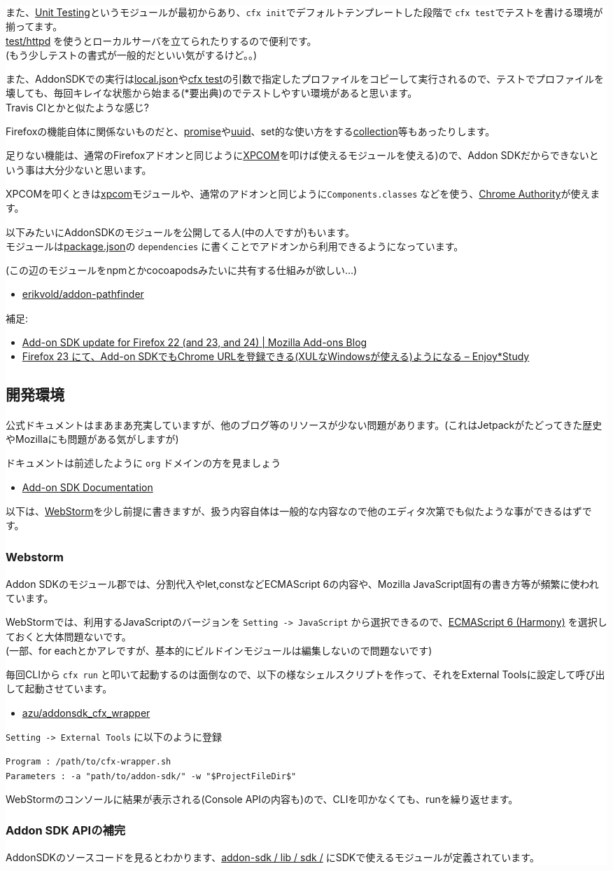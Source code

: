また、[Unit Testing][16]というモジュールが最初からあり、`cfx init`でデフォルトテンプレートした段階で `cfx test`でテストを書ける環境が揃ってます。  
[test/httpd][17] を使うとローカルサーバを立てられたりするので便利です。  
(もう少しテストの書式が一般的だといい気がするけど。。)

また、AddonSDKでの実行は[local.json][18]や[cfx test][19]の引数で指定したプロファイルをコピーして実行されるので、テストでプロファイルを壊しても、毎回キレイな状態から始まる(*要出典)のでテストしやすい環境があると思います。  
Travis CIとかと似たような感じ?

Firefoxの機能自体に関係ないものだと、[promise][20]や[uuid][21]、set的な使い方をする[collection][22]等もあったりします。

足りない機能は、通常のFirefoxアドオンと同じように[XPCOM][23]を叩けば使えるモジュールを使える)ので、Addon SDKだからできないという事は大分少ないと思います。

XPCOMを叩くときは[xpcom][24]モジュールや、通常のアドオンと同じように`Components.classes` などを使う、[Chrome Authority][25]が使えます。

以下みたいにAddonSDKのモジュールを公開してる人(中の人ですが)もいます。  
モジュールは[package.json][26]の `dependencies` に書くことでアドオンから利用できるようになっています。

(この辺のモジュールをnpmとかcocoapodsみたいに共有する仕組みが欲しい…)

*   [erikvold/addon-pathfinder][27]

補足:

*   [Add-on SDK update for Firefox 22 (and 23, and 24) | Mozilla Add-ons Blog][28]
*   [Firefox 23 にて、Add-on SDKでもChrome URLを登録できる(XULなWindowsが使える)ようになる &#8211; Enjoy*Study][29]

## 開発環境

公式ドキュメントはまあまあ充実していますが、他のブログ等のリソースが少ない問題があります。(これはJetpackがたどってきた歴史やMozillaにも問題がある気がしますが)

ドキュメントは前述したように `org` ドメインの方を見ましょう

*   [Add-on SDK Documentation][3]

以下は、[WebStorm][30]を少し前提に書きますが、扱う内容自体は一般的な内容なので他のエディタ次第でも似たような事ができるはずです。

### Webstorm

Addon SDKのモジュール郡では、分割代入やlet,constなどECMAScript 6の内容や、Mozilla JavaScript固有の書き方等が頻繁に使われています。

WebStormでは、利用するJavaScriptのバージョンを `Setting -> JavaScript` から選択できるので、[ECMAScript 6 (Harmony)][31] を選択しておくと大体問題ないです。  
(一部、for eachとかアレですが、基本的にビルドインモジュールは編集しないので問題ないです)

毎回CLIから `cfx run` と叩いて起動するのは面倒なので、以下の様なシェルスクリプトを作って、それをExternal Toolsに設定して呼び出して起動させています。

*   [azu/addonsdk\_cfx\_wrapper][32]

`Setting -> External Tools` に以下のように登録

    Program : /path/to/cfx-wrapper.sh
    Parameters : -a "path/to/addon-sdk/" -w "$ProjectFileDir$"
    

WebStormのコンソールに結果が表示される(Console APIの内容も)ので、CLIを叩かなくても、runを繰り返せます。

### Addon SDK APIの補完

AddonSDKのソースコードを見るとわかります、[addon-sdk / lib / sdk /][33] にSDKで使えるモジュールが定義されています。


 [1]: https://addons.mozilla.org/en-US/developers/docs/sdk/latest/ "Add-on SDK"
 [2]: https://dev.mozilla.jp/addon-sdk-docs/ "Add-on SDK"
 [3]: https://addons.mozilla.org/en-US/developers/docs/sdk/latest/ "Add-on SDK Documentation"
 [4]: http://www.asukaze.net/etc/jetpack/ "Add-on SDK (Jetpack SDK) - あすかぜ・ねっと"
 [5]: http://work.erikvold.com/jetpack/2013/07/12/jetpack-stripping.html "Jetpack Stripping!"
 [6]: http://www.oxymoronical.com/blog/2013/02/The-Add-on-SDK-is-now-in-Firefox "The Add-on SDK is now in Firefox | Oxymoronical"
 [7]: https://addons.mozilla.org/en-US/developers/docs/sdk/latest/dev-guide/high-level-apis.html "High-Level APIs"
 [8]: https://addons.mozilla.org/en-US/developers/docs/sdk/latest/modules/sdk/hotkeys.html "hotkeys"
 [9]: https://addons.mozilla.org/en-US/developers/docs/sdk/latest/packages/addon-kit/panel.html "panel"
 [10]: https://addons.mozilla.org/en-US/developers/docs/sdk/latest/packages/addon-kit/page-mod.html "page-mod"
 [11]: https://addons.mozilla.org/en-US/developers/docs/sdk/latest/packages/addon-kit/page-worker.html "page-worker"
 [12]: https://addons.mozilla.org/en-US/developers/docs/sdk/latest/modules/sdk/notifications.html "notifications"
 [13]: https://addons.mozilla.org/en-US/developers/docs/sdk/latest/modules/sdk/simple-storage.html "simple-storage"
 [14]: https://addons.mozilla.org/en-US/developers/docs/sdk/latest/modules/sdk/simple-prefs.html "simple-prefs"
 [15]: https://addons.mozilla.org/en-US/developers/docs/sdk/latest/modules/sdk/indexed-db.html "indexed-db"
 [16]: https://addons.mozilla.org/en-US/developers/docs/sdk/latest/dev-guide/tutorials/unit-testing.html "Unit Testing"
 [17]: https://addons.mozilla.org/en-US/developers/docs/sdk/latest/modules/sdk/test/httpd.html "test/httpd"
 [18]: https://dev.mozilla.jp/2011/08/add-on-sdk-panel-widget-knagato/ "local.json"
 [19]: https://addons.mozilla.org/en-US/developers/docs/sdk/latest/dev-guide/cfx-tool.html#cfx-test "cfx test"
 [20]: https://addons.mozilla.org/en-US/developers/docs/sdk/latest/packages/api-utils/promise.html "promise"
 [21]: https://addons.mozilla.org/en-US/developers/docs/sdk/latest/packages/api-utils/uuid.html "uuid"
 [22]: https://addons.mozilla.org/en-US/developers/docs/sdk/latest/packages/api-utils/collection.html "collection"
 [23]: https://developer.mozilla.org/ja/docs/XPCOM "XPCOM"
 [24]: https://addons.mozilla.org/en-US/developers/docs/sdk/latest/packages/api-utils/xpcom.html "xpcom"
 [25]: https://addons.mozilla.org/en-US/developers/docs/sdk/Firefox-22/dev-guide/tutorials/chrome.html "Chrome Authority"
 [26]: https://addons.mozilla.org/en-US/developers/docs/sdk/latest/dev-guide/package-spec.html "package.json"
 [27]: https://github.com/erikvold/addon-pathfinder "erikvold/addon-pathfinder"
 [28]: https://blog.mozilla.org/addons/2013/06/25/add-on-sdk-update-for-firefox-22-and-23-and-24/ "Add-on SDK update for Firefox 22 (and 23, and 24) | Mozilla Add-ons Blog"
 [29]: http://onozaty.hatenablog.com/entry/2013/07/14/025618 "Firefox 23 にて、Add-on SDKでもChrome URLを登録できる(XULなWindowsが使える)ようになる - Enjoy*Study"
 [30]: http://www.jetbrains.com/webstorm/ "WebStorm"
 [31]: https://azu.github.io//slide/webstorm/webstorm.html#slide36 "ECMAScript 6 (Harmony)"
 [32]: https://github.com/azu/addonsdk_cfx_wrapper "azu/addonsdk_cfx_wrapper"
 [33]: https://github.com/mozilla/addon-sdk/tree/master/lib/sdk "addon-sdk / lib / sdk /"
 [34]: https://github.com/mozilla/addon-sdk "mozilla/addon-sdk"
 [35]: http://d.hatena.ne.jp/yuichi_katahira/20120329/1333029233 "WebStorm:追加した独自のコード補完候補をプロジェクトで使用可能にする - 仙台 Ruby Vim JavaScript社長"
 [36]: https://azu.github.io//slide/webstorm/webstorm.html#slide16 "WebStorm指南書"
 [37]: https://addons.mozilla.org/en-US/developers/docs/sdk/latest/dev-guide/guides/two-types-of-scripts.html
 [38]: https://dev.mozilla.jp/2009/12/downloading-files-with-download-manager/ "ダウンロードマネージャに進捗状況を表示させつつダウンロードする | Mozilla Developer Street (modest)"
 [39]: https://developer.mozilla.org/en-US/docs/XPCOM_Interface_Reference "XPCOM Interface"
 [40]: https://developer.mozilla.org/en-US/docs/XPCOM_Interface_Reference/nsIURL "nsIURL"
 [41]: https://developer.mozilla.org/en-US/docs/XPCOM_Interface_Reference/nsIFile "nsIFile"
 [42]: http://d.hatena.ne.jp/cou929_la/20100221/1266735791 "XPCOMについてざっと調べたこと - フリーフォーム フリークアウト"
 [43]: https://developer.mozilla.org/en-US/docs/XPIDL "XPIDL"
 [44]: https://developer.mozilla.org/en-US/docs/XPIDL/pyxpidl "pyxpidl"
 [45]: https://github.com/azu/XPIDL-JSDOC "azu/XPIDL-JSDOC"
 [46]: https://developer.mozilla.org/ja/docs/Gecko_SDK "Gecko/XULRunner SDK"
 [47]: http://usejsdoc.org/tags-typedef.html "@typedef"
 [48]: https://gist.github.com/azu/6030124 "io.js"
 [49]: https://developer.mozilla.org/ja/docs/Tools/Debugger "デバッガ"
 [50]: http://www.crystal-creation.com/web-appli/technical-information/browser/firefox/add-on/develop/introduction/tool/ "開発ツール - Firefoxアドオンの開発手法"
 [51]: http://www.crystal-creation.com/web-appli/technical-information/browser/firefox/add-on/develop/introduction/tool/#browser-debugger "ブラウザデバッガ (Browser Debugger)"
 [52]: https://developer.mozilla.org/ja/docs/Tools/Debugger "デバッガ - Tools | MDN"
 [53]: https://addons.mozilla.org/ja/developers/builder "Add-on SDK"
 [54]: https://addons.mozilla.org/en-US/developers/docs/sdk/latest/modules/sdk/widget.html "widget"